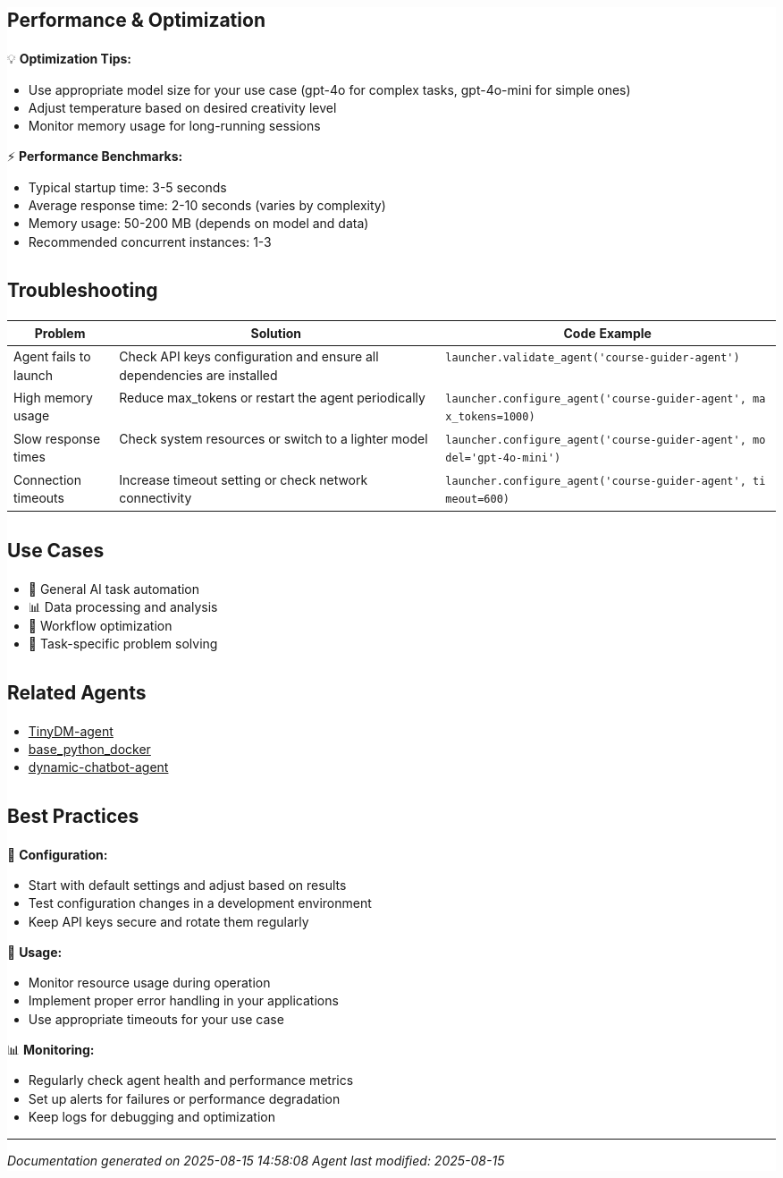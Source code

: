 ## Performance & Optimization

💡 **Optimization Tips:**
- Use appropriate model size for your use case (gpt-4o for complex tasks, gpt-4o-mini for simple ones)
- Adjust temperature based on desired creativity level
- Monitor memory usage for long-running sessions

⚡ **Performance Benchmarks:**
- Typical startup time: 3-5 seconds
- Average response time: 2-10 seconds (varies by complexity)
- Memory usage: 50-200 MB (depends on model and data)
- Recommended concurrent instances: 1-3

## Troubleshooting

| Problem | Solution | Code Example |
|---------|----------|--------------|
| Agent fails to launch | Check API keys configuration and ensure all dependencies are installed | `launcher.validate_agent('course-guider-agent')` |
| High memory usage | Reduce max_tokens or restart the agent periodically | `launcher.configure_agent('course-guider-agent', max_tokens=1000)` |
| Slow response times | Check system resources or switch to a lighter model | `launcher.configure_agent('course-guider-agent', model='gpt-4o-mini')` |
| Connection timeouts | Increase timeout setting or check network connectivity | `launcher.configure_agent('course-guider-agent', timeout=600)` |


## Use Cases

- 🤖 General AI task automation
- 📊 Data processing and analysis
- 🔄 Workflow optimization
- 🎯 Task-specific problem solving

## Related Agents

- [TinyDM-agent](../agents/TinyDM-agent.md)
- [base_python_docker](../agents/base_python_docker.md)
- [dynamic-chatbot-agent](../agents/dynamic-chatbot-agent.md)

## Best Practices

🔧 **Configuration:**
- Start with default settings and adjust based on results
- Test configuration changes in a development environment
- Keep API keys secure and rotate them regularly

🚀 **Usage:**
- Monitor resource usage during operation
- Implement proper error handling in your applications
- Use appropriate timeouts for your use case

📊 **Monitoring:**
- Regularly check agent health and performance metrics
- Set up alerts for failures or performance degradation
- Keep logs for debugging and optimization

---

*Documentation generated on 2025-08-15 14:58:08*
*Agent last modified: 2025-08-15*
